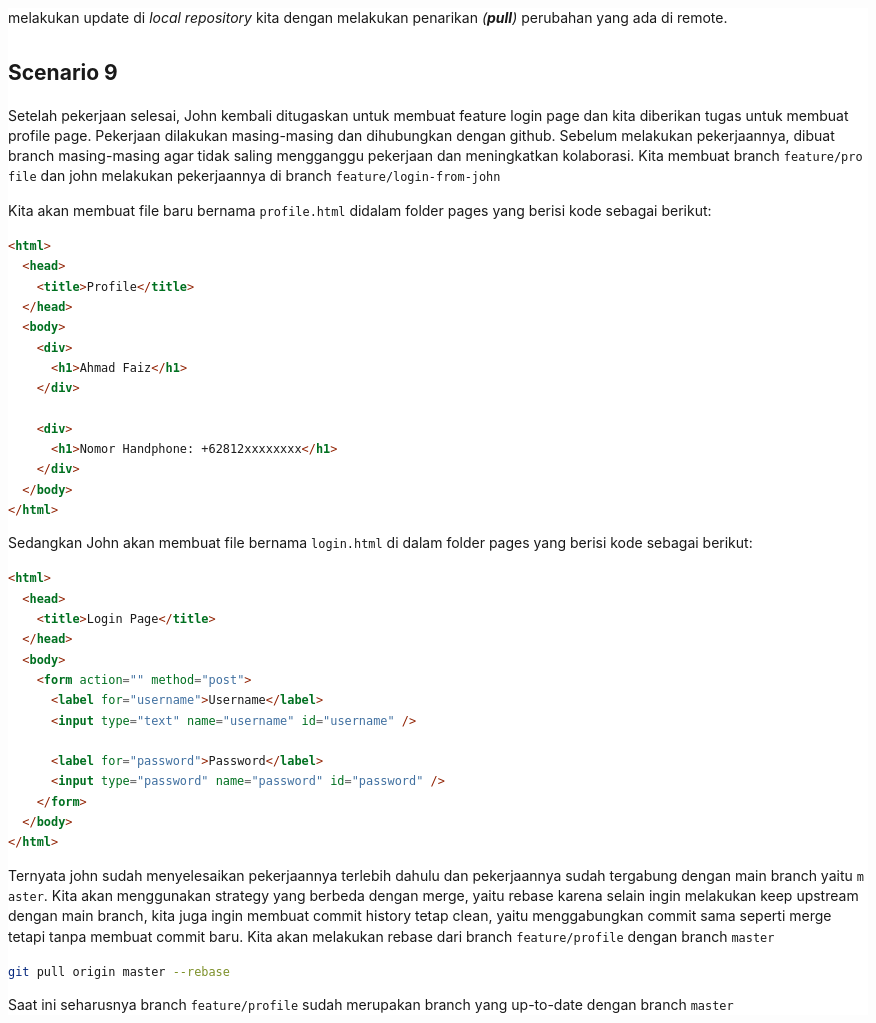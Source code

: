 melakukan update di _local repository_ kita dengan melakukan penarikan _(**pull**)_ perubahan yang ada di remote.

## Scenario 9

Setelah pekerjaan selesai, John kembali ditugaskan untuk membuat feature login page dan kita diberikan tugas untuk membuat profile page. Pekerjaan dilakukan masing-masing dan dihubungkan dengan github.
Sebelum melakukan pekerjaannya, dibuat branch masing-masing agar tidak saling mengganggu pekerjaan dan meningkatkan kolaborasi. Kita membuat branch `feature/profile` dan john melakukan pekerjaannya di branch `feature/login-from-john`

Kita akan membuat file baru bernama `profile.html` didalam folder pages yang berisi kode sebagai berikut:

```html
<html>
  <head>
    <title>Profile</title>
  </head>
  <body>
    <div>
      <h1>Ahmad Faiz</h1>
    </div>

    <div>
      <h1>Nomor Handphone: +62812xxxxxxxx</h1>
    </div>
  </body>
</html>
```

Sedangkan John akan membuat file bernama `login.html` di dalam folder pages yang berisi kode sebagai berikut:

```html
<html>
  <head>
    <title>Login Page</title>
  </head>
  <body>
    <form action="" method="post">
      <label for="username">Username</label>
      <input type="text" name="username" id="username" />

      <label for="password">Password</label>
      <input type="password" name="password" id="password" />
    </form>
  </body>
</html>
```

Ternyata john sudah menyelesaikan pekerjaannya terlebih dahulu dan pekerjaannya sudah tergabung dengan main branch yaitu `master`. Kita akan menggunakan strategy yang berbeda dengan merge, yaitu rebase karena selain ingin melakukan keep upstream dengan main branch, kita juga ingin membuat commit history tetap clean, yaitu menggabungkan commit sama seperti merge tetapi tanpa membuat commit baru. Kita akan melakukan rebase dari branch `feature/profile` dengan branch `master`

```bash
git pull origin master --rebase
```

Saat ini seharusnya branch `feature/profile` sudah merupakan branch yang up-to-date dengan branch `master`
